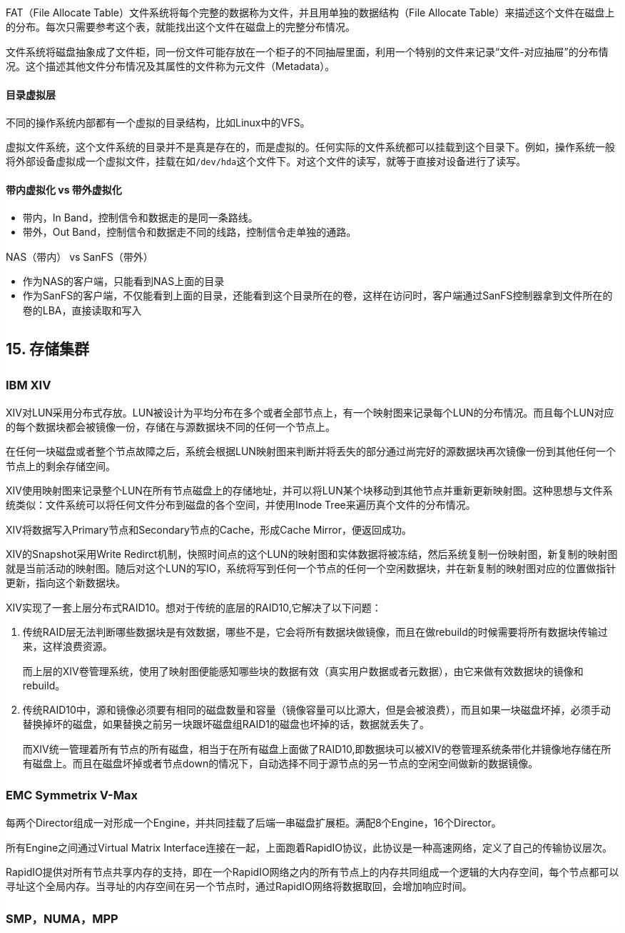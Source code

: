 FAT（File Allocate Table）文件系统将每个完整的数据称为文件，并且用单独的数据结构（File Allocate Table）来描述这个文件在磁盘上的分布。每次只需要参考这个表，就能找出这个文件在磁盘上的完整分布情况。

文件系统将磁盘抽象成了文件柜，同一份文件可能存放在一个柜子的不同抽屉里面，利用一个特别的文件来记录“文件-对应抽屉”的分布情况。这个描述其他文件分布情况及其属性的文件称为元文件（Metadata）。

#### 目录虚拟层

不同的操作系统内部都有一个虚拟的目录结构，比如Linux中的VFS。

虚拟文件系统，这个文件系统的目录并不是真是存在的，而是虚拟的。任何实际的文件系统都可以挂载到这个目录下。例如，操作系统一般将外部设备虚拟成一个虚拟文件，挂载在如`/dev/hda`这个文件下。对这个文件的读写，就等于直接对设备进行了读写。

#### 带内虚拟化 vs 带外虚拟化

- 带内，In Band，控制信令和数据走的是同一条路线。
- 带外，Out Band，控制信令和数据走不同的线路，控制信令走单独的通路。

NAS（带内） vs SanFS（带外）
- 作为NAS的客户端，只能看到NAS上面的目录
- 作为SanFS的客户端，不仅能看到上面的目录，还能看到这个目录所在的卷，这样在访问时，客户端通过SanFS控制器拿到文件所在的卷的LBA，直接读取和写入

## 15. 存储集群

### IBM XIV

XIV对LUN采用分布式存放。LUN被设计为平均分布在多个或者全部节点上，有一个映射图来记录每个LUN的分布情况。而且每个LUN对应的每个数据块都会被镜像一份，存储在与源数据块不同的任何一个节点上。

在任何一块磁盘或者整个节点故障之后，系统会根据LUN映射图来判断并将丢失的部分通过尚完好的源数据块再次镜像一份到其他任何一个节点上的剩余存储空间。

XIV使用映射图来记录整个LUN在所有节点磁盘上的存储地址，并可以将LUN某个块移动到其他节点并重新更新映射图。这种思想与文件系统类似：文件系统可以将任何文件分布到磁盘的各个空间，并使用Inode Tree来遍历真个文件的分布情况。

XIV将数据写入Primary节点和Secondary节点的Cache，形成Cache Mirror，便返回成功。

XIV的Snapshot采用Write Redirct机制，快照时间点的这个LUN的映射图和实体数据将被冻结，然后系统复制一份映射图，新复制的映射图就是当前活动的映射图。随后对这个LUN的写IO，系统将写到任何一个节点的任何一个空闲数据块，并在新复制的映射图对应的位置做指针更新，指向这个新数据块。

XIV实现了一套上层分布式RAID10。想对于传统的底层的RAID10,它解决了以下问题：
1. 传统RAID层无法判断哪些数据块是有效数据，哪些不是，它会将所有数据块做镜像，而且在做rebuild的时候需要将所有数据块传输过来，这样浪费资源。
    
    而上层的XIV卷管理系统，使用了映射图便能感知哪些块的数据有效（真实用户数据或者元数据），由它来做有效数据块的镜像和rebuild。

2. 传统RAID10中，源和镜像必须要有相同的磁盘数量和容量（镜像容量可以比源大，但是会被浪费），而且如果一块磁盘坏掉，必须手动替换掉坏的磁盘，如果替换之前另一块跟坏磁盘组RAID1的磁盘也坏掉的话，数据就丢失了。

    而XIV统一管理着所有节点的所有磁盘，相当于在所有磁盘上面做了RAID10,即数据块可以被XIV的卷管理系统条带化并镜像地存储在所有磁盘上。而且在磁盘坏掉或者节点down的情况下，自动选择不同于源节点的另一节点的空闲空间做新的数据镜像。

### EMC Symmetrix V-Max

每两个Director组成一对形成一个Engine，并共同挂载了后端一串磁盘扩展柜。满配8个Engine，16个Director。

所有Engine之间通过Virtual Matrix Interface连接在一起，上面跑着RapidIO协议，此协议是一种高速网络，定义了自己的传输协议层次。

RapidIO提供对所有节点共享内存的支持，即在一个RapidIO网络之内的所有节点上的内存共同组成一个逻辑的大内存空间，每个节点都可以寻址这个全局内存。当寻址的内存空间在另一个节点时，通过RapidIO网络将数据取回，会增加响应时间。

### SMP，NUMA，MPP
